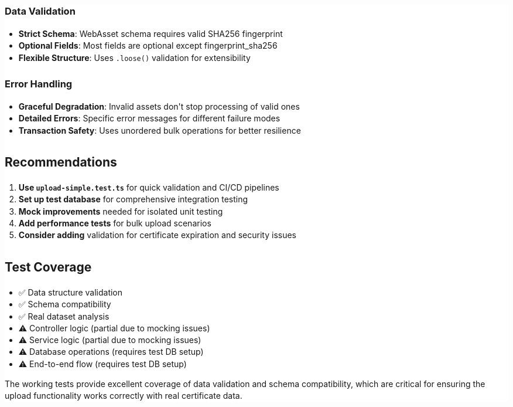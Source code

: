### Data Validation
- **Strict Schema**: WebAsset schema requires valid SHA256 fingerprint
- **Optional Fields**: Most fields are optional except fingerprint_sha256
- **Flexible Structure**: Uses `.loose()` validation for extensibility

### Error Handling
- **Graceful Degradation**: Invalid assets don't stop processing of valid ones
- **Detailed Errors**: Specific error messages for different failure modes
- **Transaction Safety**: Uses unordered bulk operations for better resilience

## Recommendations

1. **Use `upload-simple.test.ts`** for quick validation and CI/CD pipelines
2. **Set up test database** for comprehensive integration testing
3. **Mock improvements** needed for isolated unit testing
4. **Add performance tests** for bulk upload scenarios
5. **Consider adding** validation for certificate expiration and security issues

## Test Coverage

- ✅ Data structure validation
- ✅ Schema compatibility
- ✅ Real dataset analysis
- ⚠️ Controller logic (partial due to mocking issues)
- ⚠️ Service logic (partial due to mocking issues)
- ⚠️ Database operations (requires test DB setup)
- ⚠️ End-to-end flow (requires test DB setup)

The working tests provide excellent coverage of data validation and schema compatibility, which are critical for ensuring the upload functionality works correctly with real certificate data.
